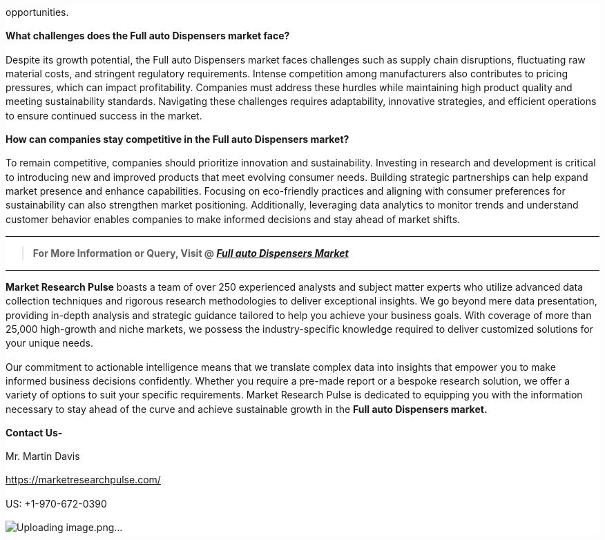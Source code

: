 opportunities.</p><p><strong>What challenges does the Full auto Dispensers market face?</strong></p><p>Despite its growth potential, the Full auto Dispensers market faces challenges such as supply chain disruptions, fluctuating raw material costs, and stringent regulatory requirements. Intense competition among manufacturers also contributes to pricing pressures, which can impact profitability. Companies must address these hurdles while maintaining high product quality and meeting sustainability standards. Navigating these challenges requires adaptability, innovative strategies, and efficient operations to ensure continued success in the market.</p><p><strong>How can companies stay competitive in the Full auto Dispensers market?</strong></p><p>To remain competitive, companies should prioritize innovation and sustainability. Investing in research and development is critical to introducing new and improved products that meet evolving consumer needs. Building strategic partnerships can help expand market presence and enhance capabilities. Focusing on eco-friendly practices and aligning with consumer preferences for sustainability can also strengthen market positioning. Additionally, leveraging data analytics to monitor trends and understand customer behavior enables companies to make informed decisions and stay ahead of market shifts.</p><hr /><blockquote><p><strong>For More Information or Query, Visit @&nbsp;<em><a href="https://marketresearchpulse.com/report/135612/full-auto-dispensers-market?utm_source=Linkedin&utm_medium=021">Full auto Dispensers Market</a></em></strong></p></blockquote><hr /><p><strong>Market Research Pulse</strong> boasts a team of over 250 experienced analysts and subject matter experts who utilize advanced data collection techniques and rigorous research methodologies to deliver exceptional insights. We go beyond mere data presentation, providing in-depth analysis and strategic guidance tailored to help you achieve your business goals. With coverage of more than 25,000 high-growth and niche markets, we possess the industry-specific knowledge required to deliver customized solutions for your unique needs.</p><p>Our commitment to actionable intelligence means that we translate complex data into insights that empower you to make informed business decisions confidently. Whether you require a pre-made report or a bespoke research solution, we offer a variety of options to suit your specific requirements. Market Research Pulse is dedicated to equipping you with the information necessary to stay ahead of the curve and achieve sustainable growth in the <strong>Full auto Dispensers market.</strong></p><p><strong>Contact Us-</strong></p><p>Mr. Martin Davis</p><p>https://marketresearchpulse.com/</p><p>US: +1-970-672-0390</p>
![Uploading image.png…]()
